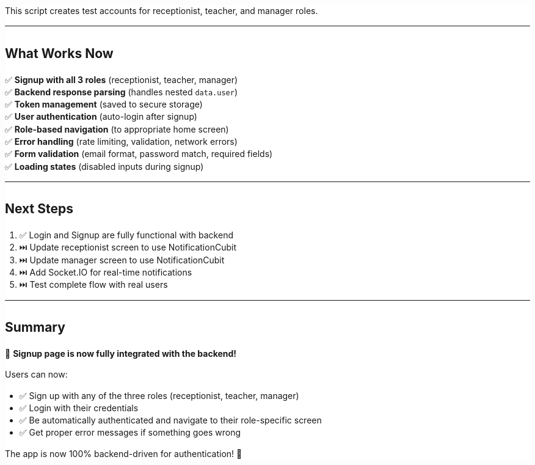 This script creates test accounts for receptionist, teacher, and manager roles.

---

## What Works Now

✅ **Signup with all 3 roles** (receptionist, teacher, manager)  
✅ **Backend response parsing** (handles nested `data.user`)  
✅ **Token management** (saved to secure storage)  
✅ **User authentication** (auto-login after signup)  
✅ **Role-based navigation** (to appropriate home screen)  
✅ **Error handling** (rate limiting, validation, network errors)  
✅ **Form validation** (email format, password match, required fields)  
✅ **Loading states** (disabled inputs during signup)  

---

## Next Steps

1. ✅ Login and Signup are fully functional with backend
2. ⏭️ Update receptionist screen to use NotificationCubit
3. ⏭️ Update manager screen to use NotificationCubit
4. ⏭️ Add Socket.IO for real-time notifications
5. ⏭️ Test complete flow with real users

---

## Summary

🎉 **Signup page is now fully integrated with the backend!**

Users can now:
- ✅ Sign up with any of the three roles (receptionist, teacher, manager)
- ✅ Login with their credentials
- ✅ Be automatically authenticated and navigate to their role-specific screen
- ✅ Get proper error messages if something goes wrong

The app is now 100% backend-driven for authentication! 🚀
